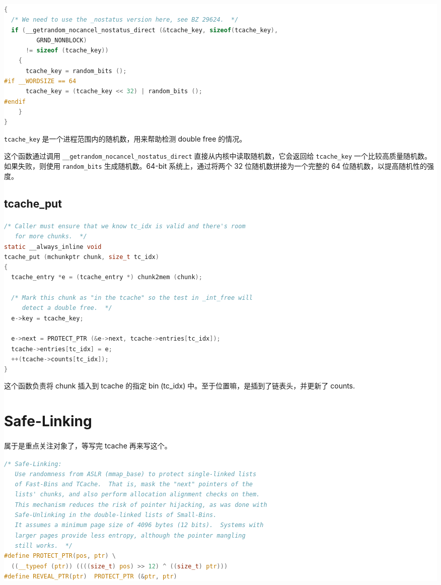 ```c
{
  /* We need to use the _nostatus version here, see BZ 29624.  */
  if (__getrandom_nocancel_nostatus_direct (&tcache_key, sizeof(tcache_key),
         GRND_NONBLOCK)
      != sizeof (tcache_key))
    {
      tcache_key = random_bits ();
#if __WORDSIZE == 64
      tcache_key = (tcache_key << 32) | random_bits ();
#endif
    }
}
```

`tcache_key` 是一个进程范围内的随机数，用来帮助检测 double free 的情况。

这个函数通过调用 `__getrandom_nocancel_nostatus_direct` 直接从内核中读取随机数，它会返回给 `tcache_key` 一个比较高质量随机数。如果失败，则使用 `random_bits` 生成随机数。64-bit 系统上，通过将两个 32 位随机数拼接为一个完整的 64 位随机数，以提高随机性的强度。

## tcache_put

```c
/* Caller must ensure that we know tc_idx is valid and there's room
   for more chunks.  */
static __always_inline void
tcache_put (mchunkptr chunk, size_t tc_idx)
{
  tcache_entry *e = (tcache_entry *) chunk2mem (chunk);

  /* Mark this chunk as "in the tcache" so the test in _int_free will
     detect a double free.  */
  e->key = tcache_key;

  e->next = PROTECT_PTR (&e->next, tcache->entries[tc_idx]);
  tcache->entries[tc_idx] = e;
  ++(tcache->counts[tc_idx]);
}
```

这个函数负责将 chunk 插入到 tcache 的指定 bin (tc_idx) 中。至于位置嘛，是插到了链表头，并更新了 counts.

# Safe-Linking

属于是重点关注对象了，等写完 tcache 再来写这个。

```c
/* Safe-Linking:
   Use randomness from ASLR (mmap_base) to protect single-linked lists
   of Fast-Bins and TCache.  That is, mask the "next" pointers of the
   lists' chunks, and also perform allocation alignment checks on them.
   This mechanism reduces the risk of pointer hijacking, as was done with
   Safe-Unlinking in the double-linked lists of Small-Bins.
   It assumes a minimum page size of 4096 bytes (12 bits).  Systems with
   larger pages provide less entropy, although the pointer mangling
   still works.  */
#define PROTECT_PTR(pos, ptr) \
  ((__typeof (ptr)) ((((size_t) pos) >> 12) ^ ((size_t) ptr)))
#define REVEAL_PTR(ptr)  PROTECT_PTR (&ptr, ptr)
```
